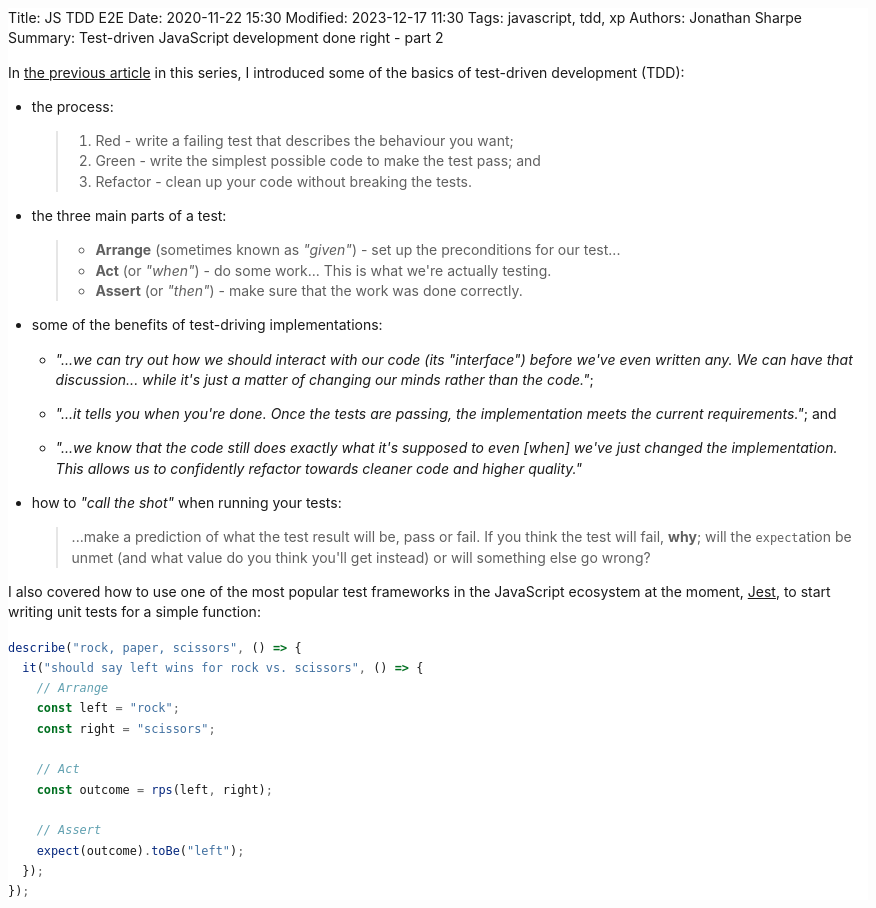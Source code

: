 Title: JS TDD E2E
Date: 2020-11-22 15:30
Modified: 2023-12-17 11:30
Tags: javascript, tdd, xp
Authors: Jonathan Sharpe
Summary: Test-driven JavaScript development done right - part 2

In [the previous article] in this series, I introduced some of the basics of test-driven development (TDD):

- the process:

    > 1. Red - write a failing test that describes the behaviour you want;
    > 2. Green - write the simplest possible code to make the test pass; and
    > 3. Refactor - clean up your code without breaking the tests.

- the three main parts of a test:

    > - **Arrange** (sometimes known as _"given"_) - set up the preconditions for our test...
    > - **Act** (or _"when"_) - do some work... This is what we're actually testing.
    > - **Assert** (or _"then"_) - make sure that the work was done correctly.

- some of the benefits of test-driving implementations:

    - _"...we can try out how we should interact with our code (its "interface") before we've even written any. We can have that discussion... while it's just a matter of changing our minds rather than the code."_;
    
    - _"...it tells you when you're done. Once the tests are passing, the implementation meets the current requirements."_; and
    
    - _"...we know that the code still does exactly what it's supposed to even [when] we've just changed the implementation. This allows us to confidently refactor towards cleaner code and higher quality."_

- how to _"call the shot"_ when running your tests:

    > ...make a prediction of what the test result will be, pass or fail. 
    > If you think the test will fail, **why**; will the `expect`ation be 
    > unmet (and what value do you think you'll get instead) or will 
    > something else go wrong?

I also covered how to use one of the most popular test frameworks in the JavaScript ecosystem at the moment, [Jest], to start writing unit tests for a simple function:

```javascript
describe("rock, paper, scissors", () => {
  it("should say left wins for rock vs. scissors", () => {
    // Arrange
    const left = "rock";
    const right = "scissors";
    
    // Act
    const outcome = rps(left, right);
    
    // Assert
    expect(outcome).toBe("left");
  });
});
```


  [controlled components]: https://react.dev/reference/react-dom/components/input#controlling-an-input-with-a-state-variable
  [cra]: https://create-react-app.dev/docs/getting-started
  [cra future]: https://github.com/reactjs/react.dev/pull/5487#issuecomment-1409720741
  [Cypress]: https://cypress.io
  [cypress assertions]: https://docs.cypress.io/guides/references/assertions.html
  [cypress base url]: https://docs.cypress.io/guides/references/best-practices.html#Setting-a-global-baseUrl
  [cypress cli]: https://docs.cypress.io/guides/guides/command-line.html
  [cypress config]: https://docs.cypress.io/guides/references/configuration.html
  [cypress selectors]: https://docs.cypress.io/guides/references/best-practices.html#Selecting-Elements
  [Cypress Testing Library]: https://testing-library.com/docs/cypress-testing-library/intro/
  [dropped support]: https://jestjs.io/docs/upgrading-to-jest29#compatibility
  [Git BASH]: https://gitforwindows.org/
  [github]: https://github.com/textbook/rps-e2e
  [Jest]: https://jestjs.io/
  [npm audit]: https://github.com/facebook/create-react-app/issues/11174
  [Node]: https://nodejs.org/
  [supplement A]: {filename}/development/js-tdd-vite.md
  [Testing Library]: https://testing-library.com
  [test double]: https://tanzu.vmware.com/content/pivotal-engineering-journal/the-test-double-rule-of-thumb-2
  [the next article]: {filename}/development/js-tdd-api.md
  [the previous article]: {filename}/development/js-tdd-ftw.md
  [WSL]: https://docs.microsoft.com/en-us/windows/wsl/about